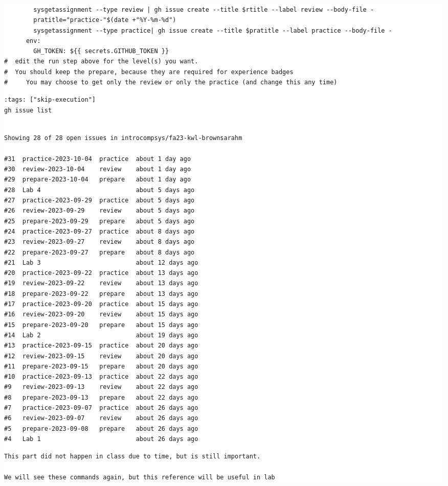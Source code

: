 ```{code-block} console
        sysgetassignment --type review | gh issue create --title $rtitle --label review --body-file -
        pratitle="practice-"$(date +"%Y-%m-%d")
        sysgetassignment --type practice| gh issue create --title $pratitle --label practice --body-file -
      env:
        GH_TOKEN: ${{ secrets.GITHUB_TOKEN }}
#  edit the run step above for the level(s) you want. 
#  You should keep the prepare, because they are required for experience badges 
#     You may choose to get only the review or only the practice (and change this any time) 
```


```{code-cell} bash
:tags: ["skip-execution"]
gh issue list
```

```{code-block} console

Showing 28 of 28 open issues in introcompsys/fa23-kwl-brownsarahm

#31  practice-2023-10-04  practice  about 1 day ago
#30  review-2023-10-04    review    about 1 day ago
#29  prepare-2023-10-04   prepare   about 1 day ago
#28  Lab 4                          about 5 days ago
#27  practice-2023-09-29  practice  about 5 days ago
#26  review-2023-09-29    review    about 5 days ago
#25  prepare-2023-09-29   prepare   about 5 days ago
#24  practice-2023-09-27  practice  about 8 days ago
#23  review-2023-09-27    review    about 8 days ago
#22  prepare-2023-09-27   prepare   about 8 days ago
#21  Lab 3                          about 12 days ago
#20  practice-2023-09-22  practice  about 13 days ago
#19  review-2023-09-22    review    about 13 days ago
#18  prepare-2023-09-22   prepare   about 13 days ago
#17  practice-2023-09-20  practice  about 15 days ago
#16  review-2023-09-20    review    about 15 days ago
#15  prepare-2023-09-20   prepare   about 15 days ago
#14  Lab 2                          about 19 days ago
#13  practice-2023-09-15  practice  about 20 days ago
#12  review-2023-09-15    review    about 20 days ago
#11  prepare-2023-09-15   prepare   about 20 days ago
#10  practice-2023-09-13  practice  about 22 days ago
#9   review-2023-09-13    review    about 22 days ago
#8   prepare-2023-09-13   prepare   about 22 days ago
#7   practice-2023-09-07  practice  about 26 days ago
#6   review-2023-09-07    review    about 26 days ago
#5   prepare-2023-09-08   prepare   about 26 days ago
#4   Lab 1                          about 26 days ago
```

```{important}
This part did not happen in class due to time, but is still important.  

We will see these commands again, but this reference will be useful in lab
```
